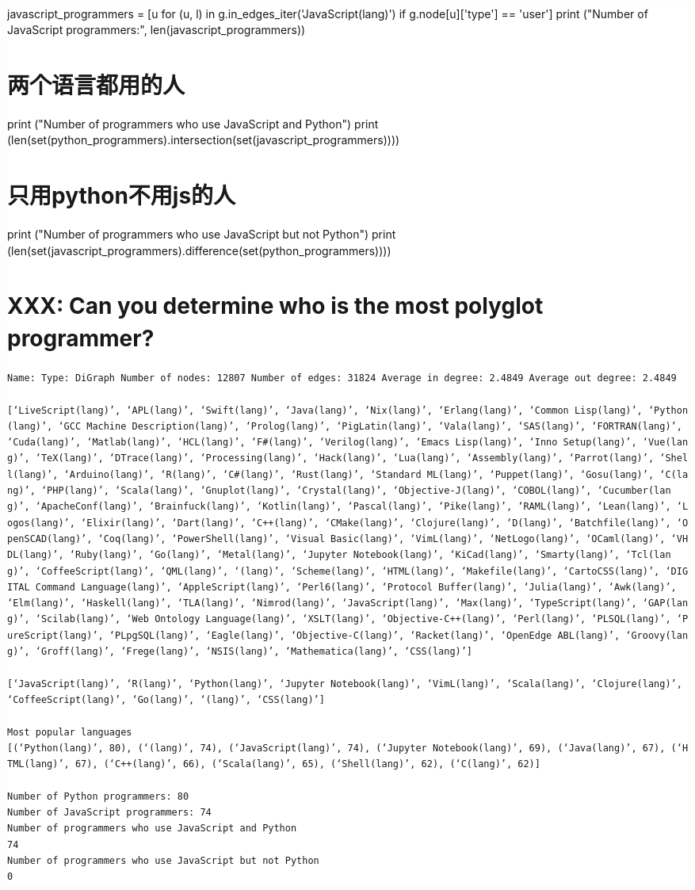 javascript_programmers = [u for 
                          (u, l) in g.in_edges_iter('JavaScript(lang)') 
                              if g.node[u]['type'] == 'user']
print ("Number of JavaScript programmers:", len(javascript_programmers))

# 两个语言都用的人
print ("Number of programmers who use JavaScript and Python")
print (len(set(python_programmers).intersection(set(javascript_programmers))))

# 只用python不用js的人
print ("Number of programmers who use JavaScript but not Python")
print (len(set(javascript_programmers).difference(set(python_programmers))))

# XXX: Can you determine who is the most polyglot programmer?
</pre>


	Name: Type: DiGraph Number of nodes: 12807 Number of edges: 31824 Average in degree: 2.4849 Average out degree: 2.4849
	
	[‘LiveScript(lang)’, ‘APL(lang)’, ‘Swift(lang)’, ‘Java(lang)’, ‘Nix(lang)’, ‘Erlang(lang)’, ‘Common Lisp(lang)’, ‘Python(lang)’, ‘GCC Machine Description(lang)’, ‘Prolog(lang)’, ‘PigLatin(lang)’, ‘Vala(lang)’, ‘SAS(lang)’, ‘FORTRAN(lang)’, ‘Cuda(lang)’, ‘Matlab(lang)’, ‘HCL(lang)’, ‘F#(lang)’, ‘Verilog(lang)’, ‘Emacs Lisp(lang)’, ‘Inno Setup(lang)’, ‘Vue(lang)’, ‘TeX(lang)’, ‘DTrace(lang)’, ‘Processing(lang)’, ‘Hack(lang)’, ‘Lua(lang)’, ‘Assembly(lang)’, ‘Parrot(lang)’, ‘Shell(lang)’, ‘Arduino(lang)’, ‘R(lang)’, ‘C#(lang)’, ‘Rust(lang)’, ‘Standard ML(lang)’, ‘Puppet(lang)’, ‘Gosu(lang)’, ‘C(lang)’, ‘PHP(lang)’, ‘Scala(lang)’, ‘Gnuplot(lang)’, ‘Crystal(lang)’, ‘Objective-J(lang)’, ‘COBOL(lang)’, ‘Cucumber(lang)’, ‘ApacheConf(lang)’, ‘Brainfuck(lang)’, ‘Kotlin(lang)’, ‘Pascal(lang)’, ‘Pike(lang)’, ‘RAML(lang)’, ‘Lean(lang)’, ‘Logos(lang)’, ‘Elixir(lang)’, ‘Dart(lang)’, ‘C++(lang)’, ‘CMake(lang)’, ‘Clojure(lang)’, ‘D(lang)’, ‘Batchfile(lang)’, ‘OpenSCAD(lang)’, ‘Coq(lang)’, ‘PowerShell(lang)’, ‘Visual Basic(lang)’, ‘VimL(lang)’, ‘NetLogo(lang)’, ‘OCaml(lang)’, ‘VHDL(lang)’, ‘Ruby(lang)’, ‘Go(lang)’, ‘Metal(lang)’, ‘Jupyter Notebook(lang)’, ‘KiCad(lang)’, ‘Smarty(lang)’, ‘Tcl(lang)’, ‘CoffeeScript(lang)’, ‘QML(lang)’, ‘(lang)’, ‘Scheme(lang)’, ‘HTML(lang)’, ‘Makefile(lang)’, ‘CartoCSS(lang)’, ‘DIGITAL Command Language(lang)’, ‘AppleScript(lang)’, ‘Perl6(lang)’, ‘Protocol Buffer(lang)’, ‘Julia(lang)’, ‘Awk(lang)’, ‘Elm(lang)’, ‘Haskell(lang)’, ‘TLA(lang)’, ‘Nimrod(lang)’, ‘JavaScript(lang)’, ‘Max(lang)’, ‘TypeScript(lang)’, ‘GAP(lang)’, ‘Scilab(lang)’, ‘Web Ontology Language(lang)’, ‘XSLT(lang)’, ‘Objective-C++(lang)’, ‘Perl(lang)’, ‘PLSQL(lang)’, ‘PureScript(lang)’, ‘PLpgSQL(lang)’, ‘Eagle(lang)’, ‘Objective-C(lang)’, ‘Racket(lang)’, ‘OpenEdge ABL(lang)’, ‘Groovy(lang)’, ‘Groff(lang)’, ‘Frege(lang)’, ‘NSIS(lang)’, ‘Mathematica(lang)’, ‘CSS(lang)’]
	
	[‘JavaScript(lang)’, ‘R(lang)’, ‘Python(lang)’, ‘Jupyter Notebook(lang)’, ‘VimL(lang)’, ‘Scala(lang)’, ‘Clojure(lang)’, ‘CoffeeScript(lang)’, ‘Go(lang)’, ‘(lang)’, ‘CSS(lang)’]
	
	Most popular languages
	[(‘Python(lang)’, 80), (‘(lang)’, 74), (‘JavaScript(lang)’, 74), (‘Jupyter Notebook(lang)’, 69), (‘Java(lang)’, 67), (‘HTML(lang)’, 67), (‘C++(lang)’, 66), (‘Scala(lang)’, 65), (‘Shell(lang)’, 62), (‘C(lang)’, 62)]
	
	Number of Python programmers: 80
	Number of JavaScript programmers: 74
	Number of programmers who use JavaScript and Python
	74
	Number of programmers who use JavaScript but not Python
	0
